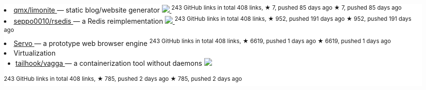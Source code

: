  <li>
  <a href="https://github.com/qmx/limonite">
   qmx/limonite
  </a>
  — static blog/website generator
  <a href="https://travis-ci.org/qmx/limonite">
   <img src="https://travis-ci.org/qmx/limonite.svg?branch=master"/>
  </a>
  <sup>
   243 GitHub links in total 408 links, ★ 7, pushed 85 days ago
  </sup>
  <sup>
   &#9733 7, pushed 85 days ago
  </sup>
 </li>
 <li>
  <a href="https://github.com/seppo0010/rsedis">
   seppo0010/rsedis
  </a>
  — a Redis reimplementation
  <a href="https://travis-ci.org/seppo0010/rsedis">
   <img src="https://travis-ci.org/seppo0010/rsedis.svg?branch=master"/>
  </a>
  <sup>
   243 GitHub links in total 408 links, ★ 952, pushed 191 days ago
  </sup>
  <sup>
   &#9733 952, pushed 191 days ago
  </sup>
 </li>
 <li>
  <a href="https://github.com/servo/servo">
   Servo
  </a>
  — a prototype web browser engine
  <sup>
   243 GitHub links in total 408 links, ★ 6619, pushed 1 days ago
  </sup>
  <sup>
   &#9733 6619, pushed 1 days ago
  </sup>
 </li>
 <li>
  Virtualization
  <ul>
   <li>
    <a href="https://github.com/tailhook/vagga">
     tailhook/vagga
    </a>
    — a containerization tool without daemons
    <a href="https://travis-ci.org/tailhook/vagga">
     <img src="https://travis-ci.org/tailhook/vagga.svg?branch=master"/>
    </a>
   </li>
  </ul>
  <sup>
   243 GitHub links in total 408 links, ★ 785, pushed 2 days ago
  </sup>
  <sup>
   &#9733 785, pushed 2 days ago
  </sup>
 </li>